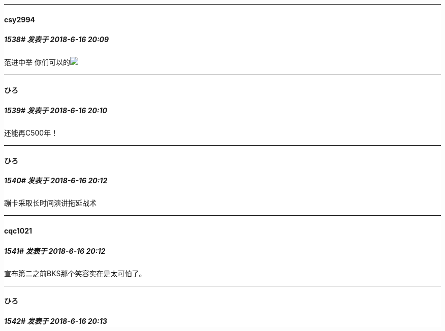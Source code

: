 



*****

####  csy2994  
##### 1538#       发表于 2018-6-16 20:09




范进中举 你们可以的<img src="https://static.saraba1st.com/image/smiley/face2017/048.png" referrerpolicy="no-referrer">







*****

####  ひろ  
##### 1539#       发表于 2018-6-16 20:10




还能再C500年！







*****

####  ひろ  
##### 1540#       发表于 2018-6-16 20:12




蹦卡采取长时间演讲拖延战术







*****

####  cqc1021  
##### 1541#       发表于 2018-6-16 20:12




宣布第二之前BKS那个笑容实在是太可怕了。







*****

####  ひろ  
##### 1542#       发表于 2018-6-16 20:13
